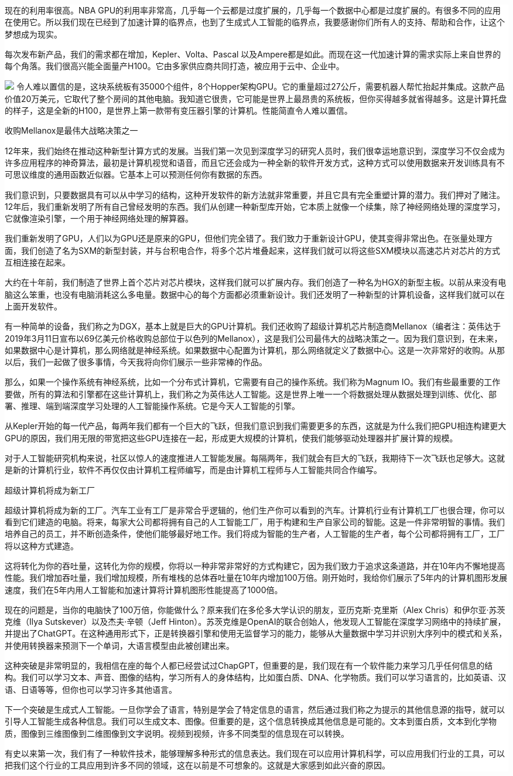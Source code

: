 现在的利用率很高。NBA
GPU的利用率非常高，几乎每一个云都是过度扩展的，几乎每一个数据中心都是过度扩展的。有很多不同的应用在使用它。所以我们现在已经到了加速计算的临界点，也到了生成式人工智能的临界点，我要感谢你们所有人的支持、帮助和合作，让这个梦想成为现实。

每次发布新产品，我们的需求都在增加，Kepler、Volta、Pascal
以及Ampere都是如此。而现在这一代加速计算的需求实际上来自世界的每个角落。我们很高兴能全面量产H100。它由多家供应商共同打造，被应用于云中、企业中。

![](https://inews.gtimg.com/news_bt/O6DitBIc9stxLHfAEDrGb5Qfl5_pwB5y2mry7KjsHMZ9YAA/1000)
令人难以置信的是，这块系统板有35000个组件，8个Hopper架构GPU。它的重量超过27公斤，需要机器人帮忙抬起并集成。这款产品价值20万美元，它取代了整个房间的其他电脑。我知道它很贵，它可能是世界上最昂贵的系统板，但你买得越多就省得越多。这是计算托盘的样子，这是全新的H100，是世界上第一款带有变压器引擎的计算机。性能简直令人难以置信。

收购Mellanox是最伟大战略决策之一

12年来，我们始终在推动这种新型计算方式的发展。当我们第一次见到深度学习的研究人员时，我们很幸运地意识到，深度学习不仅会成为许多应用程序的神奇算法，最初是计算机视觉和语音，而且它还会成为一种全新的软件开发方式，这种方式可以使用数据来开发训练具有不可思议维度的通用函数近似器。它基本上可以预测任何你有数据的东西。

我们意识到，只要数据具有可以从中学习的结构，这种开发软件的新方法就非常重要，并且它具有完全重塑计算的潜力。我们押对了赌注。12年后，我们重新发明了所有自己曾经发明的东西。我们从创建一种新型库开始，它本质上就像一个续集，除了神经网络处理的深度学习，它就像渲染引擎，一个用于神经网络处理的解算器。

我们重新发明了GPU，人们以为GPU还是原来的GPU，但他们完全错了。我们致力于重新设计GPU，使其变得非常出色。在张量处理方面，我们创造了名为SXM的新型封装，并与台积电合作，将多个芯片堆叠起来，这样我们就可以将这些SXM模块以高速芯片对芯片的方式互相连接在起来。

大约在十年前，我们制造了世界上首个芯片对芯片模块，这样我们就可以扩展内存。我们创造了一种名为HGX的新型主板。以前从来没有电脑这么笨重，也没有电脑消耗这么多电量。数据中心的每个方面都必须重新设计。我们还发明了一种新型的计算机设备，这样我们就可以在上面开发软件。

有一种简单的设备，我们称之为DGX，基本上就是巨大的GPU计算机。我们还收购了超级计算机芯片制造商Mellanox（编者注：英伟达于2019年3月11日宣布以69亿美元价格收购总部位于以色列的Mellanox），这是我们公司最伟大的战略决策之一。因为我们意识到，在未来，如果数据中心是计算机，那么网络就是神经系统。如果数据中心配置为计算机，那么网络就定义了数据中心。这是一次非常好的收购。从那以后，我们一起做了很多事情，今天我将向你们展示一些非常棒的作品。

那么，如果一个操作系统有神经系统，比如一个分布式计算机，它需要有自己的操作系统。我们称为Magnum
IO。我们有些最重要的工作要做，所有的算法和引擎都在这些计算机上，我们称之为英伟达人工智能。这是世界上唯一一个将数据处理从数据处理到训练、优化、部署、推理、端到端深度学习处理的人工智能操作系统。它是今天人工智能的引擎。

从Kepler开始的每一代产品，每两年我们都有一个巨大的飞跃，但我们意识到我们需要更多的东西，这就是为什么我们把GPU相连构建更大GPU的原因，我们用无限的带宽把这些GPU连接在一起，形成更大规模的计算机，使我们能够驱动处理器并扩展计算的规模。

对于人工智能研究机构来说，社区以惊人的速度推进人工智能发展。每隔两年，我们就会有巨大的飞跃，我期待下一次飞跃也足够大。这就是新的计算机行业，软件不再仅仅由计算机工程师编写，而是由计算机工程师与人工智能共同合作编写。

超级计算机将成为新工厂

超级计算机将成为新的工厂。汽车工业有工厂是非常合乎逻辑的，他们生产你可以看到的汽车。计算机行业有计算机工厂也很合理，你可以看到它们建造的电脑。将来，每家大公司都将拥有自己的人工智能工厂，用于构建和生产自家公司的智能。这是一件非常明智的事情。我们培养自己的员工，并不断创造条件，使他们能够最好地工作。我们将成为智能的生产者，人工智能的生产者，每个公司都将拥有工厂，工厂将以这种方式建造。

这将转化为你的吞吐量，这转化为你的规模，你将以一种非常非常好的方式构建它，因为我们致力于追求这条道路，并在10年内不懈地提高性能。我们增加吞吐量，我们增加规模，所有堆栈的总体吞吐量在10年内增加100万倍。刚开始时，我给你们展示了5年内的计算机图形发展速度，我们在5年内用人工智能和加速计算将计算机图形性能提高了1000倍。

现在的问题是，当你的电脑快了100万倍，你能做什么？原来我们在多伦多大学认识的朋友，亚历克斯·克里斯（Alex Chris）和伊尔亚·苏茨克维（Ilya
Sutskever）以及杰夫·辛顿（Jeff
Hinton）。苏茨克维是OpenAI的联合创始人，他发现人工智能在深度学习网络中的持续扩展，并提出了ChatGPT。在这种通用形式下，正是转换器引擎和使用无监督学习的能力，能够从大量数据中学习并识别大序列中的模式和关系，并使用转换器来预测下一个单词，大语言模型由此被创建出来。

这种突破是非常明显的，我相信在座的每个人都已经尝试过ChapGPT，但重要的是，我们现在有一个软件能力来学习几乎任何信息的结构。我们可以学习文本、声音、图像的结构，学习所有人的身体结构，比如蛋白质、DNA、化学物质。我们可以学习语言的，比如英语、汉语、日语等等，但你也可以学习许多其他语言。

下一个突破是生成式人工智能。一旦你学会了语言，特别是学会了特定信息的语言，然后通过我们称之为提示的其他信息源的指导，就可以引导人工智能生成各种信息。我们可以生成文本、图像。但重要的是，这个信息转换成其他信息是可能的。文本到蛋白质，文本到化学物质，图像到三维图像到二维图像到文字说明。视频到视频，许多不同类型的信息现在可以转换。

有史以来第一次，我们有了一种软件技术，能够理解多种形式的信息表达。我们现在可以应用计算机科学，可以应用我们行业的工具，可以把我们这个行业的工具应用到许多不同的领域，这在以前是不可想象的。这就是大家感到如此兴奋的原因。
